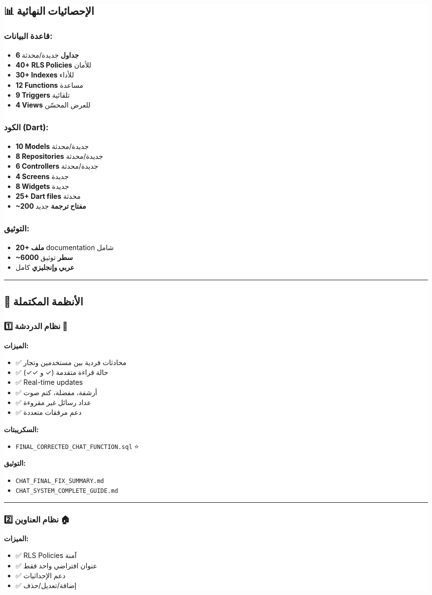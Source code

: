 
## 📊 الإحصائيات النهائية

### قاعدة البيانات:
- **6 جداول** جديدة/محدثة
- **40+ RLS Policies** للأمان
- **30+ Indexes** للأداء
- **12 Functions** مساعدة
- **9 Triggers** تلقائية
- **4 Views** للعرض المحسّن

### الكود (Dart):
- **10 Models** جديدة/محدثة
- **8 Repositories** جديدة/محدثة
- **6 Controllers** جديدة/محدثة
- **4 Screens** جديدة
- **8 Widgets** جديدة
- **25+ Dart files** محدثة
- **~200 مفتاح ترجمة** جديد

### التوثيق:
- **20+ ملف** documentation شامل
- **~6000 سطر** توثيق
- **عربي وإنجليزي** كامل

---

## 🎯 الأنظمة المكتملة

### 1️⃣ نظام الدردشة 💬

**الميزات:**
- ✅ محادثات فردية بين مستخدمين وتجار
- ✅ حالة قراءة متقدمة (✓ و ✓✓)
- ✅ Real-time updates
- ✅ أرشفة، مفضلة، كتم صوت
- ✅ عداد رسائل غير مقروءة
- ✅ دعم مرفقات متعددة

**السكريبتات:**
- `FINAL_CORRECTED_CHAT_FUNCTION.sql` ⭐

**التوثيق:**
- `CHAT_FINAL_FIX_SUMMARY.md`
- `CHAT_SYSTEM_COMPLETE_GUIDE.md`

---

### 2️⃣ نظام العناوين 🏠

**الميزات:**
- ✅ RLS Policies آمنة
- ✅ عنوان افتراضي واحد فقط
- ✅ دعم الإحداثيات
- ✅ إضافة/تعديل/حذف
